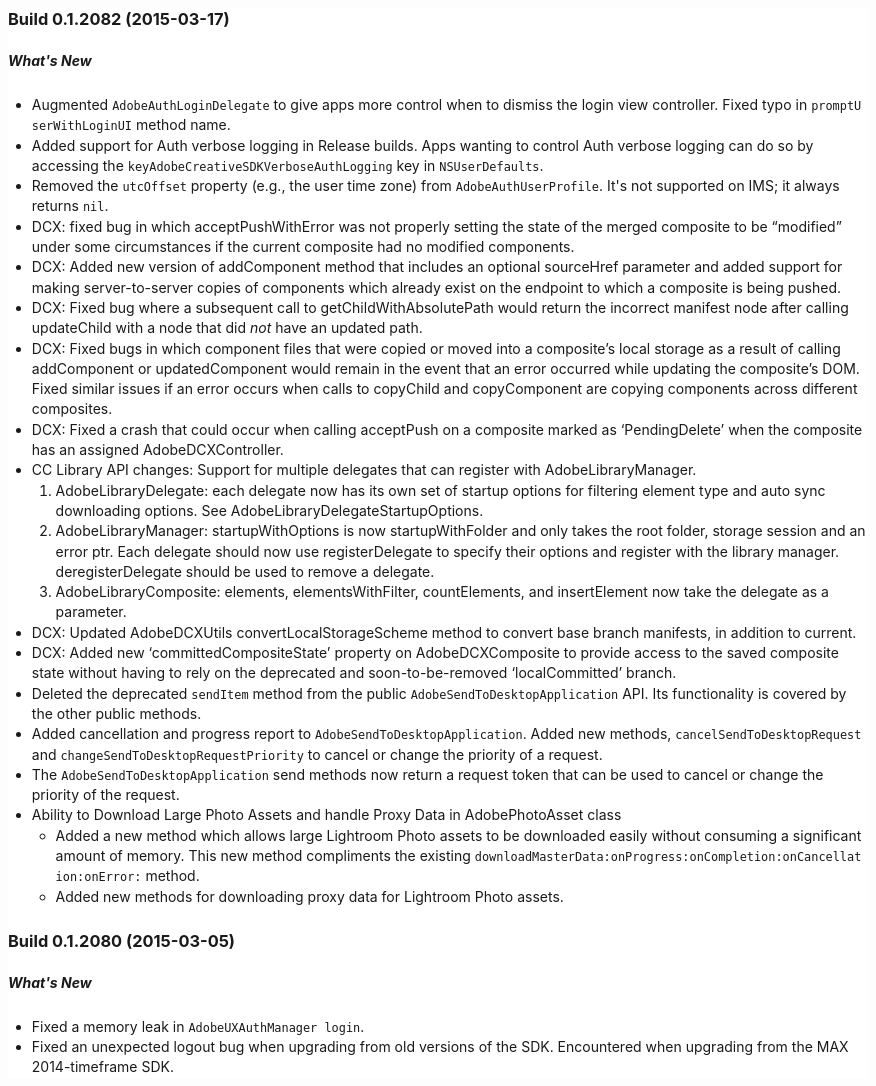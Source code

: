 ### Build 0.1.2082 (2015-03-17)
##### What's New
- Augmented `AdobeAuthLoginDelegate` to give apps more control when to dismiss the login view controller. Fixed typo in `promptUserWithLoginUI` method name.
- Added support for Auth verbose logging in Release builds.  Apps wanting to control Auth verbose logging can do so by accessing the `keyAdobeCreativeSDKVerboseAuthLogging` key in `NSUserDefaults`.
- Removed the `utcOffset` property (e.g., the user time zone) from `AdobeAuthUserProfile`.  It's not supported on IMS; it always returns `nil`.
- DCX: fixed bug in which acceptPushWithError was not properly setting the state of the merged composite to be “modified” under some circumstances if the current composite had no modified components.
- DCX: Added new version of addComponent method that includes an optional sourceHref parameter and added support for making server-to-server copies of components which already exist on the endpoint to which a composite is being pushed.
- DCX: Fixed bug where a subsequent call to getChildWithAbsolutePath would return the incorrect manifest node after calling updateChild with a node that did *not* have an updated path.
- DCX: Fixed bugs in which component files that were copied or moved into a composite’s local storage as a result of calling addComponent or updatedComponent would remain in the event that an error occurred while updating the composite’s DOM.  Fixed similar issues if an error occurs when calls to copyChild and copyComponent are copying components across different composites.
- DCX: Fixed a crash that could occur when calling acceptPush on a composite marked as ‘PendingDelete’ when the composite has an assigned AdobeDCXController.
- CC Library API changes: Support for multiple delegates that can register with AdobeLibraryManager.
  1. AdobeLibraryDelegate: each delegate now has its own set of startup options for filtering element type and auto sync downloading options. See AdobeLibraryDelegateStartupOptions.
  2. AdobeLibraryManager: startupWithOptions is now startupWithFolder and only takes the root folder, storage session and an error ptr. Each delegate should now use registerDelegate to specify their options and register with the library manager. deregisterDelegate should be used to remove a delegate.
  3. AdobeLibraryComposite: elements, elementsWithFilter, countElements, and insertElement now take the delegate as a parameter.
- DCX: Updated AdobeDCXUtils convertLocalStorageScheme method to convert base branch manifests, in addition to current.
- DCX: Added new ‘committedCompositeState’ property on AdobeDCXComposite to provide access to the saved composite state without having to rely on the deprecated and soon-to-be-removed ‘localCommitted’ branch.
- Deleted the deprecated `sendItem` method from the public `AdobeSendToDesktopApplication` API.  Its functionality is covered by the other public methods.
- Added cancellation and progress report to `AdobeSendToDesktopApplication`.  Added new methods, `cancelSendToDesktopRequest` and `changeSendToDesktopRequestPriority` to cancel or change the priority of a request.
- The `AdobeSendToDesktopApplication` send methods now return a request token that can be used to cancel or change the priority of the request.
- Ability to Download Large Photo Assets and handle Proxy Data in AdobePhotoAsset class
  - Added a new method which allows large Lightroom Photo assets to be downloaded easily without consuming a significant amount of memory. This new method compliments the existing `downloadMasterData:onProgress:onCompletion:onCancellation:onError:` method.
  - Added new methods for downloading proxy data for Lightroom Photo assets.

### Build 0.1.2080 (2015-03-05)
##### What's New
- Fixed a memory leak in `AdobeUXAuthManager login`.
- Fixed an unexpected logout bug when upgrading from old versions of the SDK.  Encountered when upgrading from the MAX 2014-timeframe SDK.
